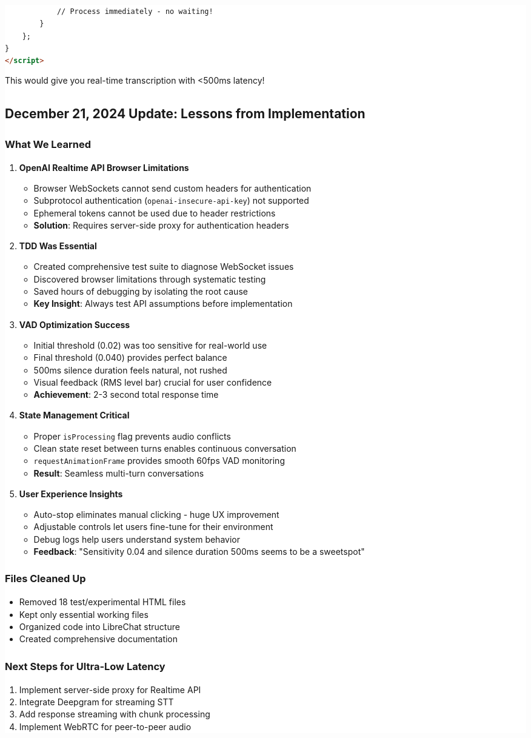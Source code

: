 ```html
            // Process immediately - no waiting!
        }
    };
}
</script>
```

This would give you real-time transcription with <500ms latency!

## December 21, 2024 Update: Lessons from Implementation

### What We Learned

1. **OpenAI Realtime API Browser Limitations**
   - Browser WebSockets cannot send custom headers for authentication
   - Subprotocol authentication (`openai-insecure-api-key`) not supported
   - Ephemeral tokens cannot be used due to header restrictions
   - **Solution**: Requires server-side proxy for authentication headers

2. **TDD Was Essential**
   - Created comprehensive test suite to diagnose WebSocket issues
   - Discovered browser limitations through systematic testing
   - Saved hours of debugging by isolating the root cause
   - **Key Insight**: Always test API assumptions before implementation

3. **VAD Optimization Success**
   - Initial threshold (0.02) was too sensitive for real-world use
   - Final threshold (0.040) provides perfect balance
   - 500ms silence duration feels natural, not rushed
   - Visual feedback (RMS level bar) crucial for user confidence
   - **Achievement**: 2-3 second total response time

4. **State Management Critical**
   - Proper `isProcessing` flag prevents audio conflicts
   - Clean state reset between turns enables continuous conversation
   - `requestAnimationFrame` provides smooth 60fps VAD monitoring
   - **Result**: Seamless multi-turn conversations

5. **User Experience Insights**
   - Auto-stop eliminates manual clicking - huge UX improvement
   - Adjustable controls let users fine-tune for their environment
   - Debug logs help users understand system behavior
   - **Feedback**: "Sensitivity 0.04 and silence duration 500ms seems to be a sweetspot"

### Files Cleaned Up
- Removed 18 test/experimental HTML files
- Kept only essential working files
- Organized code into LibreChat structure
- Created comprehensive documentation

### Next Steps for Ultra-Low Latency
1. Implement server-side proxy for Realtime API
2. Integrate Deepgram for streaming STT
3. Add response streaming with chunk processing
4. Implement WebRTC for peer-to-peer audio